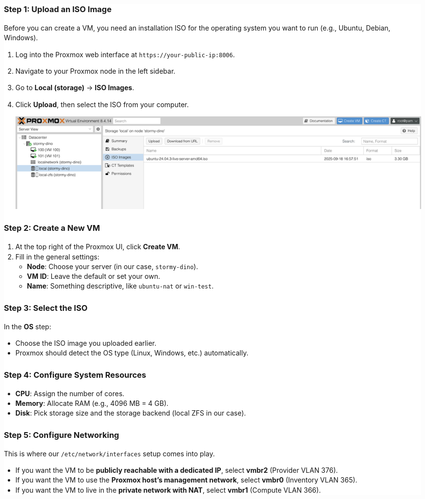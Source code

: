 ### Step 1: Upload an ISO Image

Before you can create a VM, you need an installation ISO for the operating
system you want to run (e.g., Ubuntu, Debian, Windows).

1. Log into the Proxmox web interface at `https://your-public-ip:8006`.
2. Navigate to your Proxmox node in the left sidebar.
3. Go to **Local (storage)** → **ISO Images**.
4. Click **Upload**, then select the ISO from your computer.

    ![Upload ISO](./proxmox-images/upload-iso.png)

### Step 2: Create a New VM

1. At the top right of the Proxmox UI, click **Create VM**.
2. Fill in the general settings:
    - **Node**: Choose your server (in our case, `stormy-dino`).
    - **VM ID**: Leave the default or set your own.
    - **Name**: Something descriptive, like `ubuntu-nat` or `win-test`.

### Step 3: Select the ISO

In the **OS** step:

- Choose the ISO image you uploaded earlier.
- Proxmox should detect the OS type (Linux, Windows, etc.) automatically.

### Step 4: Configure System Resources

- **CPU**: Assign the number of cores.
- **Memory**: Allocate RAM (e.g., 4096 MB = 4 GB).
- **Disk**: Pick storage size and the storage backend (local ZFS in our case).

### Step 5: Configure Networking

This is where our `/etc/network/interfaces` setup comes into play.

- If you want the VM to be **publicly reachable with a dedicated IP**,
select **vmbr2** (Provider VLAN 376).
- If you want the VM to use the **Proxmox host’s management network**,
select **vmbr0** (Inventory VLAN 365).
- If you want the VM to live in the **private network with NAT**,
select **vmbr1** (Compute VLAN 366).
